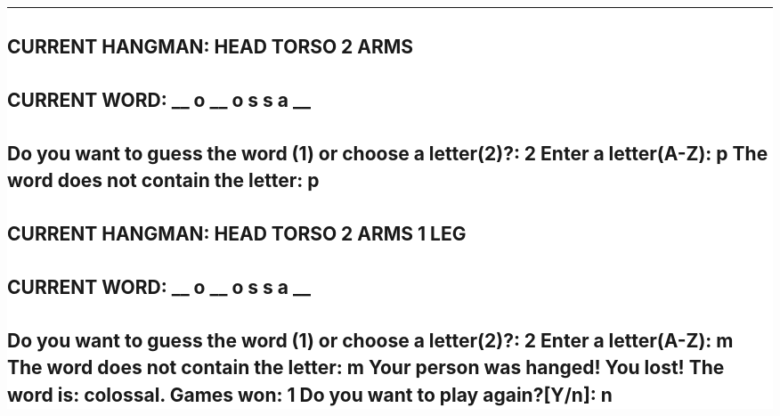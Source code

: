 --------------------------------------
CURRENT HANGMAN:
HEAD
TORSO
2 ARMS
--------------------------------------
CURRENT WORD:
__ o __ o s s a __
--------------------------------------
Do you want to guess the word (1) or choose a letter(2)?: 2
Enter a letter(A-Z): p
The word does not contain the letter: p
--------------------------------------
CURRENT HANGMAN:
HEAD
TORSO
2 ARMS
1 LEG
--------------------------------------
CURRENT WORD:
__ o __ o s s a __
--------------------------------------
Do you want to guess the word (1) or choose a letter(2)?: 2
Enter a letter(A-Z): m
The word does not contain the letter: m
Your person was hanged! You lost!
The word is: colossal.
Games won: 1
Do you want to play again?[Y/n]: n
--------------------------------------
</pre>
